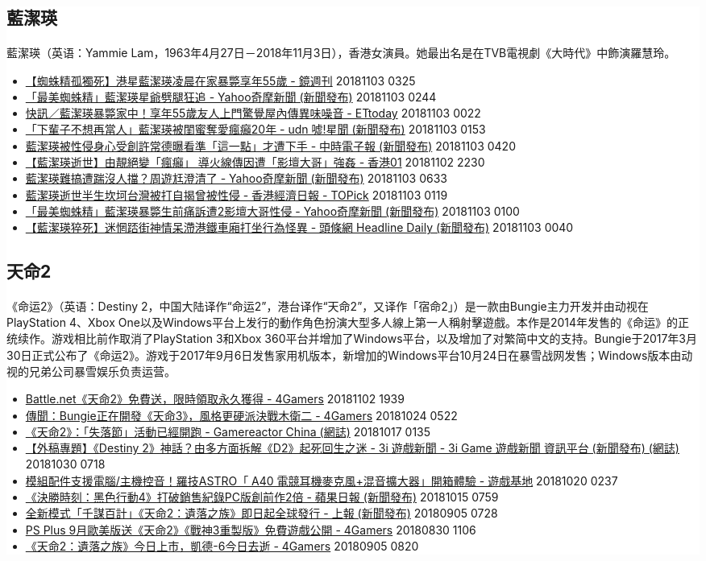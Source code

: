 ## 藍潔瑛

藍潔瑛（英语：Yammie Lam，1963年4月27日－2018年11月3日），香港女演員。她最出名是在TVB電視劇《大時代》中飾演羅慧玲。
- [【蜘蛛精孤獨死】港星藍潔瑛凌晨在家暴斃享年55歲 - 鏡週刊](https://www.mirrormedia.mg/story/20181103edi001 "【蜘蛛精孤獨死】港星藍潔瑛凌晨在家暴斃享年55歲 - 鏡週刊") 20181103 0325
- [「最美蜘蛛精」藍潔瑛星爺劈腿狂追 - Yahoo奇摩新聞 (新聞發布)](https://tw.news.yahoo.com/%E6%9C%80%E7%BE%8E%E8%9C%98%E8%9B%9B%E7%B2%BE-%E8%97%8D%E6%BD%94%E7%91%9B-%E6%98%9F%E7%88%BA%E5%8A%88%E8%85%BF%E7%8B%82%E8%BF%BD-022009565.html "「最美蜘蛛精」藍潔瑛星爺劈腿狂追 - Yahoo奇摩新聞 (新聞發布)") 20181103 0244
- [快訊／藍潔瑛暴斃家中！享年55歲友人上門驚覺屋內傳異味噪音 - ETtoday](https://star.ettoday.net/news/1297065 "快訊／藍潔瑛暴斃家中！享年55歲友人上門驚覺屋內傳異味噪音 - ETtoday") 20181103 0022
- [「下輩子不想再當人」藍潔瑛被閨蜜奪愛瘋癲20年 - udn 噓!星聞 (新聞發布)](https://stars.udn.com/star/story/10090/3458700 "「下輩子不想再當人」藍潔瑛被閨蜜奪愛瘋癲20年 - udn 噓!星聞 (新聞發布)") 20181103 0153
- [藍潔瑛被性侵身心受創許常德曝看準「這一點」才遭下手 - 中時電子報 (新聞發布)](https://www.chinatimes.com/realtimenews/20181103001440-260404 "藍潔瑛被性侵身心受創許常德曝看準「這一點」才遭下手 - 中時電子報 (新聞發布)") 20181103 0420
- [【藍潔瑛逝世】由靚絕變「瘋癲」 導火線傳因遭「影壇大哥」強姦 - 香港01](https://www.hk01.com/%E7%AA%81%E7%99%BC/254589/%E8%97%8D%E6%BD%94%E7%91%9B%E9%80%9D%E4%B8%96-%E7%94%B1%E9%9D%9A%E7%B5%95%E8%AE%8A-%E7%98%8B%E7%99%B2-%E5%B0%8E%E7%81%AB%E7%B7%9A%E5%82%B3%E5%9B%A0%E9%81%AD-%E5%BD%B1%E5%A3%87%E5%A4%A7%E5%93%A5-%E5%BC%B7%E5%A7%A6 "【藍潔瑛逝世】由靚絕變「瘋癲」 導火線傳因遭「影壇大哥」強姦 - 香港01") 20181102 2230
- [藍潔瑛難搞遭踹沒人擋？周遊尪澄清了 - Yahoo奇摩新聞 (新聞發布)](https://tw.news.yahoo.com/%E8%97%8D%E6%BD%94%E7%91%9B%E9%9B%A3%E6%90%9E%E9%81%AD%E8%B8%B9%E6%B2%92%E4%BA%BA%E6%93%8B-%E5%91%A8%E9%81%8A%E5%B0%AA%E6%BE%84%E6%B8%85%E4%BA%86-062004372.html "藍潔瑛難搞遭踹沒人擋？周遊尪澄清了 - Yahoo奇摩新聞 (新聞發布)") 20181103 0633
- [藍潔瑛逝世半生坎坷台灣被打自揭曾被性侵 - 香港經濟日報 - TOPick](https://topick.hket.com/article/2200533/%E8%97%8D%E6%BD%94%E7%91%9B%E9%80%9D%E4%B8%96%E3%80%80%E5%8D%8A%E7%94%9F%E5%9D%8E%E5%9D%B7%E5%8F%B0%E7%81%A3%E8%A2%AB%E6%89%93%E8%87%AA%E6%8F%AD%E6%9B%BE%E8%A2%AB%E6%80%A7%E4%BE%B5 "藍潔瑛逝世半生坎坷台灣被打自揭曾被性侵 - 香港經濟日報 - TOPick") 20181103 0119
- [「最美蜘蛛精」藍潔瑛暴斃生前痛訴遭2影壇大哥性侵 - Yahoo奇摩新聞 (新聞發布)](https://tw.news.yahoo.com/%E6%9C%80%E7%BE%8E%E8%9C%98%E8%9B%9B%E7%B2%BE-%E8%97%8D%E6%BD%94%E7%91%9B%E6%9A%B4%E6%96%83-%E7%94%9F%E5%89%8D%E7%97%9B%E8%A8%B4%E9%81%AD2%E5%BD%B1%E5%A3%87%E5%A4%A7%E5%93%A5%E6%80%A7%E4%BE%B5-002200880.html "「最美蜘蛛精」藍潔瑛暴斃生前痛訴遭2影壇大哥性侵 - Yahoo奇摩新聞 (新聞發布)") 20181103 0100
- [【藍潔瑛猝死】迷惘踎街神情呆滯港鐵車廂打坐行為怪異 - 頭條網 Headline Daily (新聞發布)](http://hd.stheadline.com/news/realtime/hk/1355691/ "【藍潔瑛猝死】迷惘踎街神情呆滯港鐵車廂打坐行為怪異 - 頭條網 Headline Daily (新聞發布)") 20181103 0040

## 天命2

《命运2》（英语：Destiny 2，中国大陆译作“命运2”，港台译作“天命2”，又译作「宿命2」）是一款由Bungie主力开发并由动视在PlayStation 4、Xbox One以及Windows平台上发行的動作角色扮演大型多人線上第一人稱射擊遊戲。本作是2014年发售的《命运》的正统续作。游戏相比前作取消了PlayStation 3和Xbox 360平台并增加了Windows平台，以及增加了对繁简中文的支持。Bungie于2017年3月30日正式公布了《命运2》。游戏于2017年9月6日发售家用机版本，新增加的Windows平台10月24日在暴雪战网发售；Windows版本由动视的兄弟公司暴雪娱乐负责运营。
- [Battle.net《天命2》免費送，限時領取永久獲得   - 4Gamers](https://www.4gamers.com.tw/news/detail/36928/destiny-2-pc-free-on-battle-net-through-november-18 "Battle.net《天命2》免費送，限時領取永久獲得   - 4Gamers") 20181102 1939
- [傳聞：Bungie正在開發《天命3》，風格更硬派決戰木衛二 - 4Gamers](https://www.4gamers.com.tw/news/detail/36801/rumor-destiny-3-in-the-works-will-feature-pvevp-mode "傳聞：Bungie正在開發《天命3》，風格更硬派決戰木衛二 - 4Gamers") 20181024 0522
- [《天命2》：「失落節」活動已經開跑 - Gamereactor China (網誌)](https://www.gamereactor.cn/news/67273/%E3%80%8A%E5%A4%A9%E5%91%BD2%E3%80%8B%EF%BC%9A%E3%80%8C%E5%A4%B1%E8%90%BD%E7%AF%80%E3%80%8D%E6%B4%BB%E5%8B%95%E5%B7%B2%E7%B6%93%E9%96%8B%E8%B7%91/ "《天命2》：「失落節」活動已經開跑 - Gamereactor China (網誌)") 20181017 0135
- [【外稿專題】《Destiny 2》神話？由多方面拆解《D2》起死回生之迷 - 3i 遊戲新聞 - 3i Game 遊戲新聞 資訊平台 (新聞發布) (網誌)](https://www.3igame.com/%E3%80%90%E5%A4%96%E7%A8%BF%E5%B0%88%E9%A1%8C%E3%80%91%E3%80%8Adestiny-2%E3%80%8B%E7%A5%9E%E8%A9%B1%EF%BC%9F%E7%94%B1%E5%A4%9A%E6%96%B9%E9%9D%A2%E6%8B%86%E8%A7%A3%E3%80%8Ad2%E3%80%8B%E8%B5%B7%E6%AD%BB/ "【外稿專題】《Destiny 2》神話？由多方面拆解《D2》起死回生之迷 - 3i 遊戲新聞 - 3i Game 遊戲新聞 資訊平台 (新聞發布) (網誌)") 20181030 0718
- [模組配件支援電腦/主機控音！羅技ASTRO「 A40 電競耳機麥克風+混音擴大器」開箱體驗 - 遊戲基地](https://www.gamebase.com.tw/news/topic/99101424/ "模組配件支援電腦/主機控音！羅技ASTRO「 A40 電競耳機麥克風+混音擴大器」開箱體驗 - 遊戲基地") 20181020 0237
- [《決勝時刻：黑色行動4》打破銷售紀錄PC版創前作2倍 - 蘋果日報 (新聞發布)](https://tw.appledaily.com/new/realtime/20181015/1447925/ "《決勝時刻：黑色行動4》打破銷售紀錄PC版創前作2倍 - 蘋果日報 (新聞發布)") 20181015 0759
- [全新模式「千謀百計」《天命2：遺落之族》即日起全球發行 - 上報 (新聞發布)](https://www.upmedia.mg/news_info.php?SerialNo=47537 "全新模式「千謀百計」《天命2：遺落之族》即日起全球發行 - 上報 (新聞發布)") 20180905 0728
- [PS Plus 9月歐美版送《天命2》《戰神3重製版》免費遊戲公開 - 4Gamers](https://www.4gamers.com.tw/news/detail/36150/2018-08-29-surprise-destiny-2-hits-playstation-plus-today "PS Plus 9月歐美版送《天命2》《戰神3重製版》免費遊戲公開 - 4Gamers") 20180830 1106
- [《天命2：遺落之族》今日上市，凱德-6今日去逝 - 4Gamers](https://www.4gamers.com.tw/news/detail/36244/destiny-2-forsaken-is-live-and-cayde-6-is-not "《天命2：遺落之族》今日上市，凱德-6今日去逝 - 4Gamers") 20180905 0820